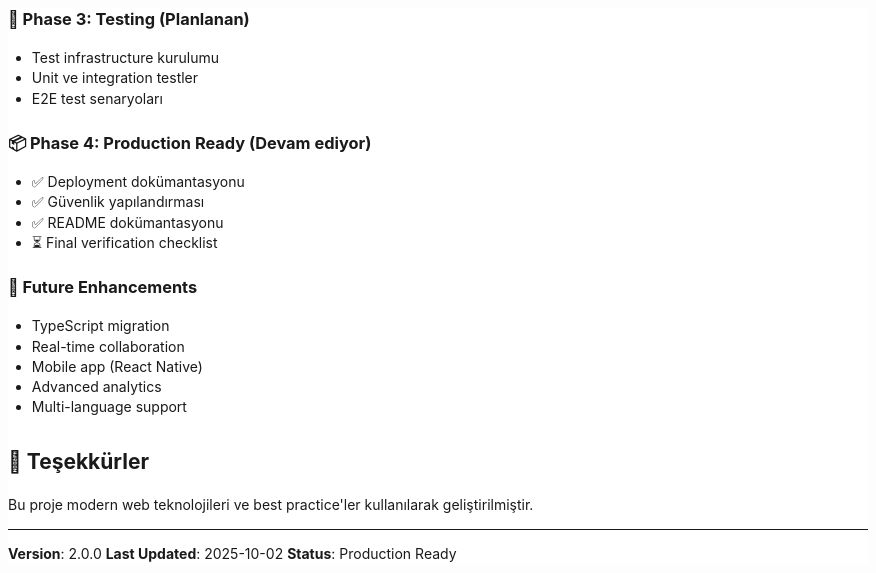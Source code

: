### 🔄 Phase 3: Testing (Planlanan)
- Test infrastructure kurulumu
- Unit ve integration testler
- E2E test senaryoları

### 📦 Phase 4: Production Ready (Devam ediyor)
- ✅ Deployment dokümantasyonu
- ✅ Güvenlik yapılandırması
- ✅ README dokümantasyonu
- ⏳ Final verification checklist

### 🚀 Future Enhancements
- TypeScript migration
- Real-time collaboration
- Mobile app (React Native)
- Advanced analytics
- Multi-language support

## 🎉 Teşekkürler

Bu proje modern web teknolojileri ve best practice'ler kullanılarak geliştirilmiştir.

---

**Version**: 2.0.0
**Last Updated**: 2025-10-02
**Status**: Production Ready
